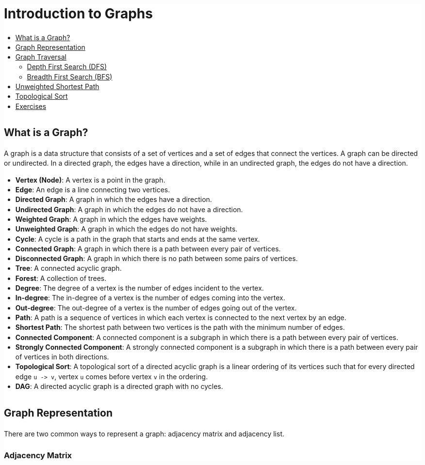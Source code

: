 # Introduction to Graphs

- [What is a Graph?](#what-is-a-graph)
- [Graph Representation](#graph-representation)
- [Graph Traversal](#graph-traversal)
  - [Depth First Search (DFS)](#depth-first-search-dfs)
  - [Breadth First Search (BFS)](#breadth-first-search-bfs)
- [Unweighted Shortest Path](#unweighted-shortest-path)
- [Topological Sort](#topological-sort)
- [Exercises](#exercises)

## What is a Graph?

A graph is a data structure that consists of a set of vertices and a set of edges that connect the vertices. A graph can be directed or undirected. In a directed graph, the edges have a direction, while in an undirected graph, the edges do not have a direction.

- **Vertex (Node)**: A vertex is a point in the graph.
- **Edge**: An edge is a line connecting two vertices.
- **Directed Graph**: A graph in which the edges have a direction.
- **Undirected Graph**: A graph in which the edges do not have a direction.
- **Weighted Graph**: A graph in which the edges have weights.
- **Unweighted Graph**: A graph in which the edges do not have weights.
- **Cycle**: A cycle is a path in the graph that starts and ends at the same vertex.
- **Connected Graph**: A graph in which there is a path between every pair of vertices.
- **Disconnected Graph**: A graph in which there is no path between some pairs of vertices.
- **Tree**: A connected acyclic graph.
- **Forest**: A collection of trees.
- **Degree**: The degree of a vertex is the number of edges incident to the vertex.
- **In-degree**: The in-degree of a vertex is the number of edges coming into the vertex.
- **Out-degree**: The out-degree of a vertex is the number of edges going out of the vertex.
- **Path**: A path is a sequence of vertices in which each vertex is connected to the next vertex by an edge.
- **Shortest Path**: The shortest path between two vertices is the path with the minimum number of edges.
- **Connected Component**: A connected component is a subgraph in which there is a path between every pair of vertices.
- **Strongly Connected Component**: A strongly connected component is a subgraph in which there is a path between every pair of vertices in both directions.
- **Topological Sort**: A topological sort of a directed acyclic graph is a linear ordering of its vertices such that for every directed edge `u -> v`, vertex `u` comes before vertex `v` in the ordering.
- **DAG**: A directed acyclic graph is a directed graph with no cycles.

## Graph Representation

There are two common ways to represent a graph: adjacency matrix and adjacency list.

### Adjacency Matrix
